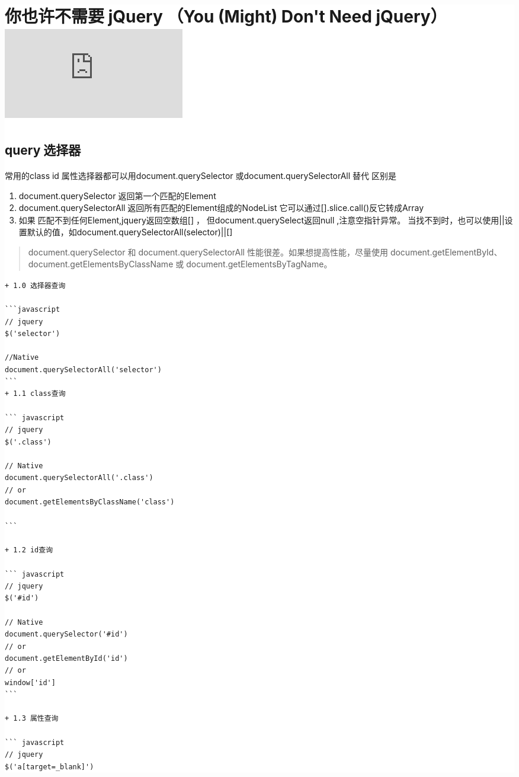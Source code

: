 
# 你也许不需要 jQuery （You (Might) Don't Need jQuery）![github](https://github.com/camsong/You-Dont-Need-jQuery/blob/master/README.zh-CN.md)

## query 选择器
常用的class id 属性选择器都可以用document.querySelector 或document.querySelectorAll 替代 区别是
  1. document.querySelector 返回第一个匹配的Element 
  2. document.querySelectorAll 返回所有匹配的Element组成的NodeList 它可以通过[].slice.call()反它转成Array 
  3. 如果 匹配不到任何Element,jquery返回空数组[] ， 但document.querySelect返回null ,注意空指针异常。 当找不到时，也可以使用||设置默认的值，如document.querySelectorAll(selector)||[] 
  > document.querySelector 和 document.querySelectorAll 性能很差。如果想提高性能，尽量使用 document.getElementById、document.getElementsByClassName 或 document.getElementsByTagName。

    + 1.0 选择器查询

    ```javascript
    // jquery
    $('selector')

    //Native 
    document.querySelectorAll('selector')
    ```
    + 1.1 class查询 

    ``` javascript 
    // jquery 
    $('.class')

    // Native 
    document.querySelectorAll('.class')
    // or 
    document.getElementsByClassName('class')

    ```

    + 1.2 id查询

    ``` javascript 
    // jquery 
    $('#id')

    // Native 
    document.querySelector('#id')
    // or
    document.getElementById('id')
    // or
    window['id']
    ```

    + 1.3 属性查询

    ``` javascript 
    // jquery
    $('a[target=_blank]')
    